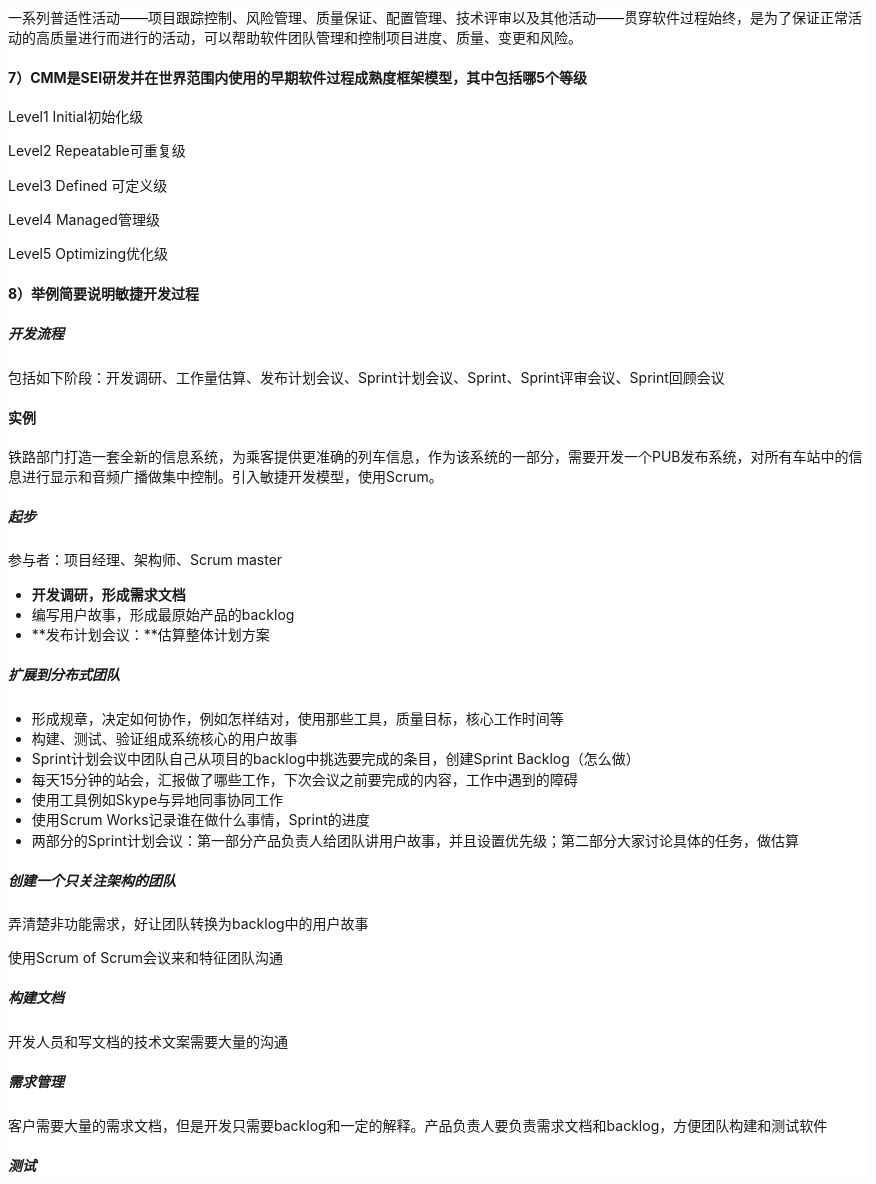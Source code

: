 一系列普适性活动——项目跟踪控制、风险管理、质量保证、配置管理、技术评审以及其他活动——贯穿软件过程始终，是为了保证正常活动的高质量进行而进行的活动，可以帮助软件团队管理和控制项目进度、质量、变更和风险。

#### 7）CMM是SEI研发并在世界范围内使用的早期软件过程成熟度框架模型，其中包括哪5个等级

Level1 Initial初始化级

Level2 Repeatable可重复级

Level3 Defined 可定义级

Level4 Managed管理级

Level5 Optimizing优化级

#### 8）举例简要说明敏捷开发过程

##### 开发流程

包括如下阶段：开发调研、工作量估算、发布计划会议、Sprint计划会议、Sprint、Sprint评审会议、Sprint回顾会议

#### 实例

铁路部门打造一套全新的信息系统，为乘客提供更准确的列车信息，作为该系统的一部分，需要开发一个PUB发布系统，对所有车站中的信息进行显示和音频广播做集中控制。引入敏捷开发模型，使用Scrum。

##### 起步

参与者：项目经理、架构师、Scrum master

* **开发调研，形成需求文档**
* 编写用户故事，形成最原始产品的backlog
* **发布计划会议：**估算整体计划方案

##### 扩展到分布式团队

* 形成规章，决定如何协作，例如怎样结对，使用那些工具，质量目标，核心工作时间等
* 构建、测试、验证组成系统核心的用户故事
* Sprint计划会议中团队自己从项目的backlog中挑选要完成的条目，创建Sprint Backlog（怎么做）
* 每天15分钟的站会，汇报做了哪些工作，下次会议之前要完成的内容，工作中遇到的障碍
* 使用工具例如Skype与异地同事协同工作
* 使用Scrum Works记录谁在做什么事情，Sprint的进度
* 两部分的Sprint计划会议：第一部分产品负责人给团队讲用户故事，并且设置优先级；第二部分大家讨论具体的任务，做估算

##### 创建一个只关注架构的团队

弄清楚非功能需求，好让团队转换为backlog中的用户故事

使用Scrum of Scrum会议来和特征团队沟通

##### 构建文档

开发人员和写文档的技术文案需要大量的沟通

##### 需求管理

客户需要大量的需求文档，但是开发只需要backlog和一定的解释。产品负责人要负责需求文档和backlog，方便团队构建和测试软件

##### 测试
